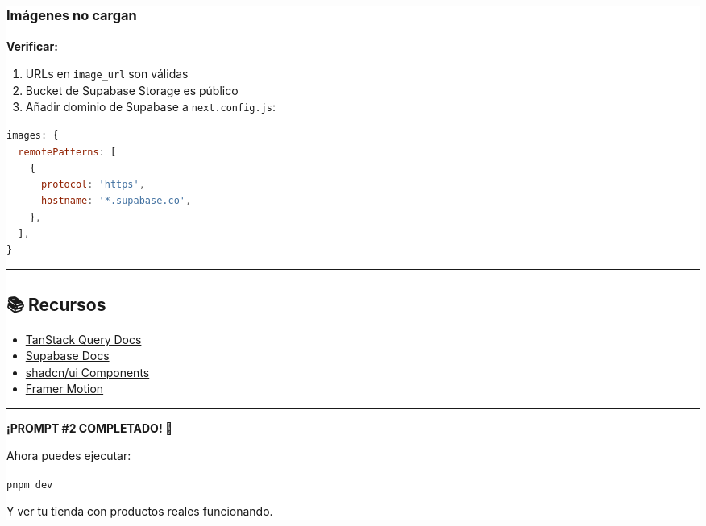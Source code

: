 ### Imágenes no cargan
**Verificar:**
1. URLs en `image_url` son válidas
2. Bucket de Supabase Storage es público
3. Añadir dominio de Supabase a `next.config.js`:

```js
images: {
  remotePatterns: [
    {
      protocol: 'https',
      hostname: '*.supabase.co',
    },
  ],
}
```

---

## 📚 Recursos

- [TanStack Query Docs](https://tanstack.com/query/latest)
- [Supabase Docs](https://supabase.com/docs)
- [shadcn/ui Components](https://ui.shadcn.com)
- [Framer Motion](https://www.framer.com/motion/)

---

**¡PROMPT #2 COMPLETADO! 🎉**

Ahora puedes ejecutar:
```bash
pnpm dev
```

Y ver tu tienda con productos reales funcionando.
